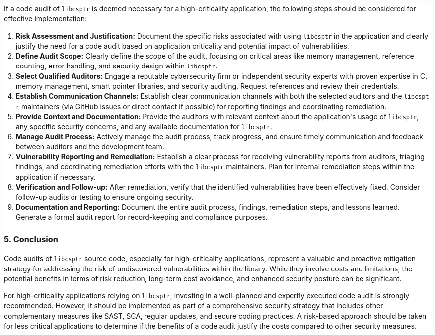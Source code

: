 If a code audit of `libcsptr` is deemed necessary for a high-criticality application, the following steps should be considered for effective implementation:

1.  **Risk Assessment and Justification:**  Document the specific risks associated with using `libcsptr` in the application and clearly justify the need for a code audit based on application criticality and potential impact of vulnerabilities.
2.  **Define Audit Scope:**  Clearly define the scope of the audit, focusing on critical areas like memory management, reference counting, error handling, and security design within `libcsptr`.
3.  **Select Qualified Auditors:**  Engage a reputable cybersecurity firm or independent security experts with proven expertise in C, memory management, smart pointer libraries, and security auditing.  Request references and review their credentials.
4.  **Establish Communication Channels:**  Establish clear communication channels with both the selected auditors and the `libcsptr` maintainers (via GitHub issues or direct contact if possible) for reporting findings and coordinating remediation.
5.  **Provide Context and Documentation:**  Provide the auditors with relevant context about the application's usage of `libcsptr`, any specific security concerns, and any available documentation for `libcsptr`.
6.  **Manage Audit Process:**  Actively manage the audit process, track progress, and ensure timely communication and feedback between auditors and the development team.
7.  **Vulnerability Reporting and Remediation:**  Establish a clear process for receiving vulnerability reports from auditors, triaging findings, and coordinating remediation efforts with the `libcsptr` maintainers.  Plan for internal remediation steps within the application if necessary.
8.  **Verification and Follow-up:**  After remediation, verify that the identified vulnerabilities have been effectively fixed. Consider follow-up audits or testing to ensure ongoing security.
9.  **Documentation and Reporting:**  Document the entire audit process, findings, remediation steps, and lessons learned. Generate a formal audit report for record-keeping and compliance purposes.

### 5. Conclusion

Code audits of `libcsptr` source code, especially for high-criticality applications, represent a valuable and proactive mitigation strategy for addressing the risk of undiscovered vulnerabilities within the library. While they involve costs and limitations, the potential benefits in terms of risk reduction, long-term cost avoidance, and enhanced security posture can be significant.

For high-criticality applications relying on `libcsptr`, investing in a well-planned and expertly executed code audit is strongly recommended. However, it should be implemented as part of a comprehensive security strategy that includes other complementary measures like SAST, SCA, regular updates, and secure coding practices.  A risk-based approach should be taken for less critical applications to determine if the benefits of a code audit justify the costs compared to other security measures.